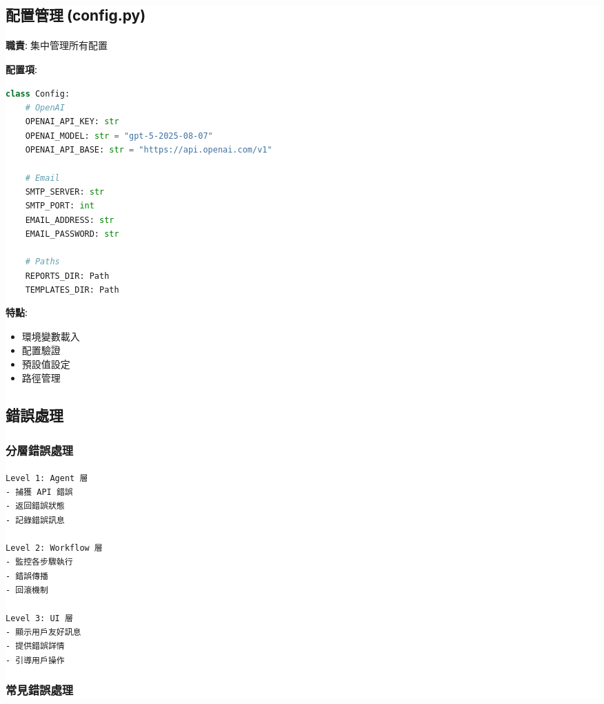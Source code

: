 
## 配置管理 (config.py)

**職責**: 集中管理所有配置

**配置項**:
```python
class Config:
    # OpenAI
    OPENAI_API_KEY: str
    OPENAI_MODEL: str = "gpt-5-2025-08-07"
    OPENAI_API_BASE: str = "https://api.openai.com/v1"
    
    # Email
    SMTP_SERVER: str
    SMTP_PORT: int
    EMAIL_ADDRESS: str
    EMAIL_PASSWORD: str
    
    # Paths
    REPORTS_DIR: Path
    TEMPLATES_DIR: Path
```

**特點**:
- 環境變數載入
- 配置驗證
- 預設值設定
- 路徑管理

## 錯誤處理

### 分層錯誤處理

```
Level 1: Agent 層
- 捕獲 API 錯誤
- 返回錯誤狀態
- 記錄錯誤訊息

Level 2: Workflow 層
- 監控各步驟執行
- 錯誤傳播
- 回滾機制

Level 3: UI 層
- 顯示用戶友好訊息
- 提供錯誤詳情
- 引導用戶操作
```

### 常見錯誤處理
